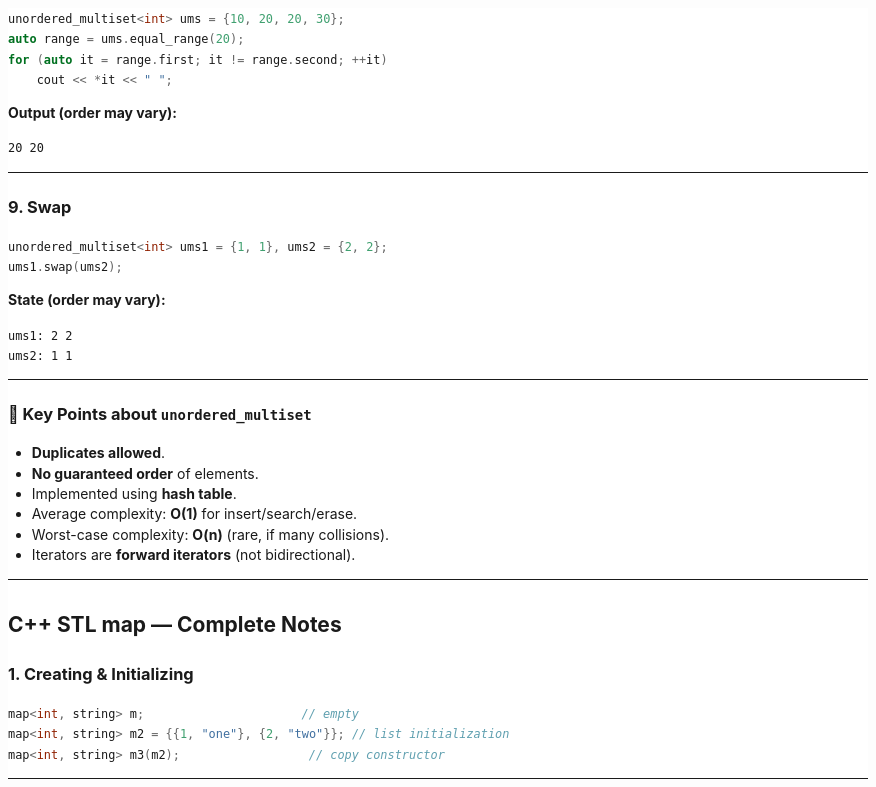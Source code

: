 ```cpp
unordered_multiset<int> ums = {10, 20, 20, 30};
auto range = ums.equal_range(20);
for (auto it = range.first; it != range.second; ++it)
    cout << *it << " ";

```

**Output (order may vary):**

```
20 20

```

---

### **9. Swap**

```cpp
unordered_multiset<int> ums1 = {1, 1}, ums2 = {2, 2};
ums1.swap(ums2);

```

**State (order may vary):**

```
ums1: 2 2
ums2: 1 1

```

---

### 🔹 Key Points about `unordered_multiset`

- **Duplicates allowed**.
- **No guaranteed order** of elements.
- Implemented using **hash table**.
- Average complexity: **O(1)** for insert/search/erase.
- Worst-case complexity: **O(n)** (rare, if many collisions).
- Iterators are **forward iterators** (not bidirectional).

---

## **C++ STL map — Complete Notes**

### **1. Creating & Initializing**

```cpp
map<int, string> m;                      // empty
map<int, string> m2 = {{1, "one"}, {2, "two"}}; // list initialization
map<int, string> m3(m2);                  // copy constructor

```

---